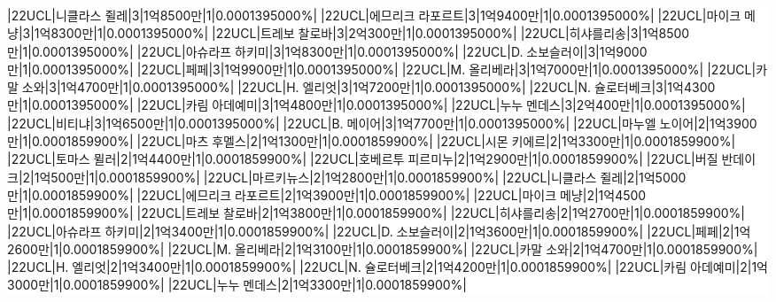 |22UCL|니클라스 쥘레|3|1억8500만|1|0.0001395000%|
|22UCL|에므리크 라포르트|3|1억9400만|1|0.0001395000%|
|22UCL|마이크 메냥|3|1억8300만|1|0.0001395000%|
|22UCL|트레보 찰로바|3|2억300만|1|0.0001395000%|
|22UCL|히샤를리송|3|1억8500만|1|0.0001395000%|
|22UCL|아슈라프 하키미|3|1억8300만|1|0.0001395000%|
|22UCL|D. 소보슬러이|3|1억9000만|1|0.0001395000%|
|22UCL|페페|3|1억9900만|1|0.0001395000%|
|22UCL|M. 올리베라|3|1억7000만|1|0.0001395000%|
|22UCL|카말 소와|3|1억4700만|1|0.0001395000%|
|22UCL|H. 엘리엇|3|1억7200만|1|0.0001395000%|
|22UCL|N. 슐로터베크|3|1억4300만|1|0.0001395000%|
|22UCL|카림 아데예미|3|1억4800만|1|0.0001395000%|
|22UCL|누누 멘데스|3|2억400만|1|0.0001395000%|
|22UCL|비티냐|3|1억6500만|1|0.0001395000%|
|22UCL|B. 메이어|3|1억7700만|1|0.0001395000%|
|22UCL|마누엘 노이어|2|1억3900만|1|0.0001859900%|
|22UCL|마츠 후멜스|2|1억1300만|1|0.0001859900%|
|22UCL|시몬 키에르|2|1억3300만|1|0.0001859900%|
|22UCL|토마스 뮐러|2|1억4400만|1|0.0001859900%|
|22UCL|호베르투 피르미누|2|1억2900만|1|0.0001859900%|
|22UCL|버질 반데이크|2|1억500만|1|0.0001859900%|
|22UCL|마르키뉴스|2|1억2800만|1|0.0001859900%|
|22UCL|니클라스 쥘레|2|1억5000만|1|0.0001859900%|
|22UCL|에므리크 라포르트|2|1억3900만|1|0.0001859900%|
|22UCL|마이크 메냥|2|1억4500만|1|0.0001859900%|
|22UCL|트레보 찰로바|2|1억3800만|1|0.0001859900%|
|22UCL|히샤를리송|2|1억2700만|1|0.0001859900%|
|22UCL|아슈라프 하키미|2|1억3400만|1|0.0001859900%|
|22UCL|D. 소보슬러이|2|1억3600만|1|0.0001859900%|
|22UCL|페페|2|1억2600만|1|0.0001859900%|
|22UCL|M. 올리베라|2|1억3100만|1|0.0001859900%|
|22UCL|카말 소와|2|1억4700만|1|0.0001859900%|
|22UCL|H. 엘리엇|2|1억3400만|1|0.0001859900%|
|22UCL|N. 슐로터베크|2|1억4200만|1|0.0001859900%|
|22UCL|카림 아데예미|2|1억3000만|1|0.0001859900%|
|22UCL|누누 멘데스|2|1억3300만|1|0.0001859900%|